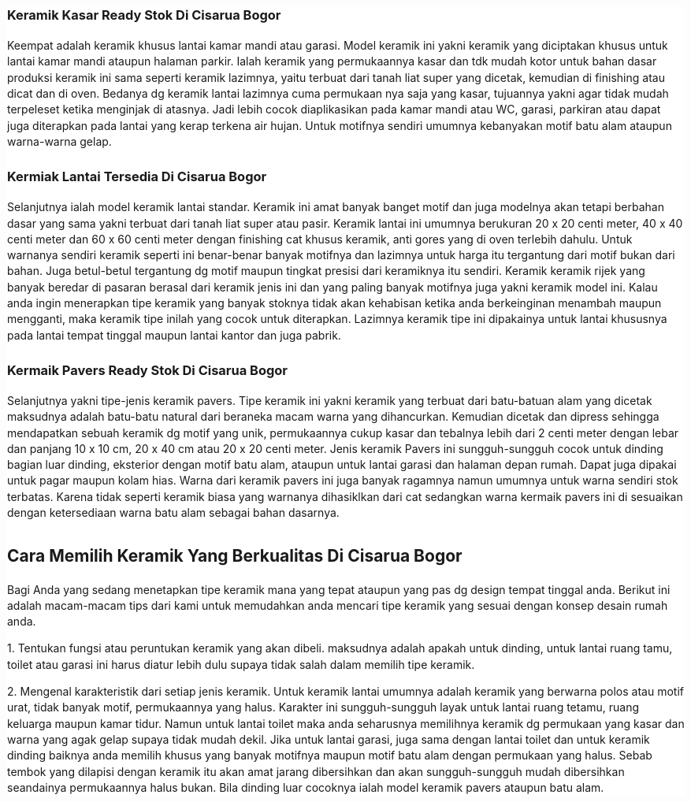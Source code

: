 ### Keramik Kasar Ready Stok Di Cisarua Bogor

Keempat adalah keramik khusus lantai kamar mandi atau garasi. Model keramik ini yakni keramik yang diciptakan khusus untuk lantai kamar mandi ataupun halaman parkir. Ialah keramik yang permukaannya kasar dan tdk mudah kotor untuk bahan dasar produksi keramik ini sama seperti keramik lazimnya, yaitu terbuat dari tanah liat super yang dicetak, kemudian di finishing atau dicat dan di oven. Bedanya dg keramik lantai lazimnya cuma permukaan nya saja yang kasar, tujuannya yakni agar tidak mudah terpeleset ketika menginjak di atasnya. Jadi lebih cocok diaplikasikan pada kamar mandi atau WC, garasi, parkiran atau dapat juga diterapkan pada lantai yang kerap terkena air hujan. Untuk motifnya sendiri umumnya kebanyakan motif batu alam ataupun warna-warna gelap.

### Kermiak Lantai Tersedia Di Cisarua Bogor

Selanjutnya ialah model keramik lantai standar. Keramik ini amat banyak banget motif dan juga modelnya akan tetapi berbahan dasar yang sama yakni terbuat dari tanah liat super atau pasir. Keramik lantai ini umumnya berukuran 20 x 20 centi meter, 40 x 40 centi meter dan 60 x 60 centi meter dengan finishing cat khusus keramik, anti gores yang di oven terlebih dahulu. Untuk warnanya sendiri keramik seperti ini benar-benar banyak motifnya dan lazimnya untuk harga itu tergantung dari motif bukan dari bahan. Juga betul-betul tergantung dg motif maupun tingkat presisi dari keramiknya itu sendiri. Keramik keramik rijek yang banyak beredar di pasaran berasal dari keramik jenis ini dan yang paling banyak motifnya juga yakni keramik model ini. Kalau anda ingin menerapkan tipe keramik yang banyak stoknya tidak akan kehabisan ketika anda berkeinginan menambah maupun mengganti, maka keramik tipe inilah yang cocok untuk diterapkan. Lazimnya keramik tipe ini dipakainya untuk lantai khususnya pada lantai tempat tinggal maupun lantai kantor dan juga pabrik.

### Kermaik Pavers Ready Stok Di Cisarua Bogor

Selanjutnya yakni tipe-jenis keramik pavers. Tipe keramik ini yakni keramik yang terbuat dari batu-batuan alam yang dicetak maksudnya adalah batu-batu natural dari beraneka macam warna yang dihancurkan. Kemudian dicetak dan dipress sehingga mendapatkan sebuah keramik dg motif yang unik, permukaannya cukup kasar dan tebalnya lebih dari 2 centi meter dengan lebar dan panjang 10 x 10 cm, 20 x 40 cm atau 20 x 20 centi meter. Jenis keramik Pavers ini sungguh-sungguh cocok untuk dinding bagian luar dinding, eksterior dengan motif batu alam, ataupun untuk lantai garasi dan halaman depan rumah. Dapat juga dipakai untuk pagar maupun kolam hias. Warna dari keramik pavers ini juga banyak ragamnya namun umumnya untuk warna sendiri stok terbatas. Karena tidak seperti keramik biasa yang warnanya dihasiklkan dari cat sedangkan warna kermaik pavers ini di sesuaikan dengan ketersediaan warna batu alam sebagai bahan dasarnya.

## Cara Memilih Keramik Yang Berkualitas Di Cisarua Bogor

Bagi Anda yang sedang menetapkan tipe keramik mana yang tepat ataupun yang pas dg design tempat tinggal anda. Berikut ini adalah macam-macam tips dari kami untuk memudahkan anda mencari tipe keramik yang sesuai dengan konsep desain rumah anda.

1\. Tentukan fungsi atau peruntukan keramik yang akan dibeli. maksudnya adalah apakah untuk dinding, untuk lantai ruang tamu, toilet atau garasi ini harus diatur lebih dulu supaya tidak salah dalam memilih tipe keramik.

2\. Mengenal karakteristik dari setiap jenis keramik. Untuk keramik lantai umumnya adalah keramik yang berwarna polos atau motif urat, tidak banyak motif, permukaannya yang halus. Karakter ini sungguh-sungguh layak untuk lantai ruang tetamu, ruang keluarga maupun kamar tidur. Namun untuk lantai toilet maka anda seharusnya memilihnya keramik dg permukaan yang kasar dan warna yang agak gelap supaya tidak mudah dekil. Jika untuk lantai garasi, juga sama dengan lantai toilet dan untuk keramik dinding baiknya anda memilih khusus yang banyak motifnya maupun motif batu alam dengan permukaan yang halus. Sebab tembok yang dilapisi dengan keramik itu akan amat jarang dibersihkan dan akan sungguh-sungguh mudah dibersihkan seandainya permukaannya halus bukan. Bila dinding luar cocoknya ialah model keramik pavers ataupun batu alam.
